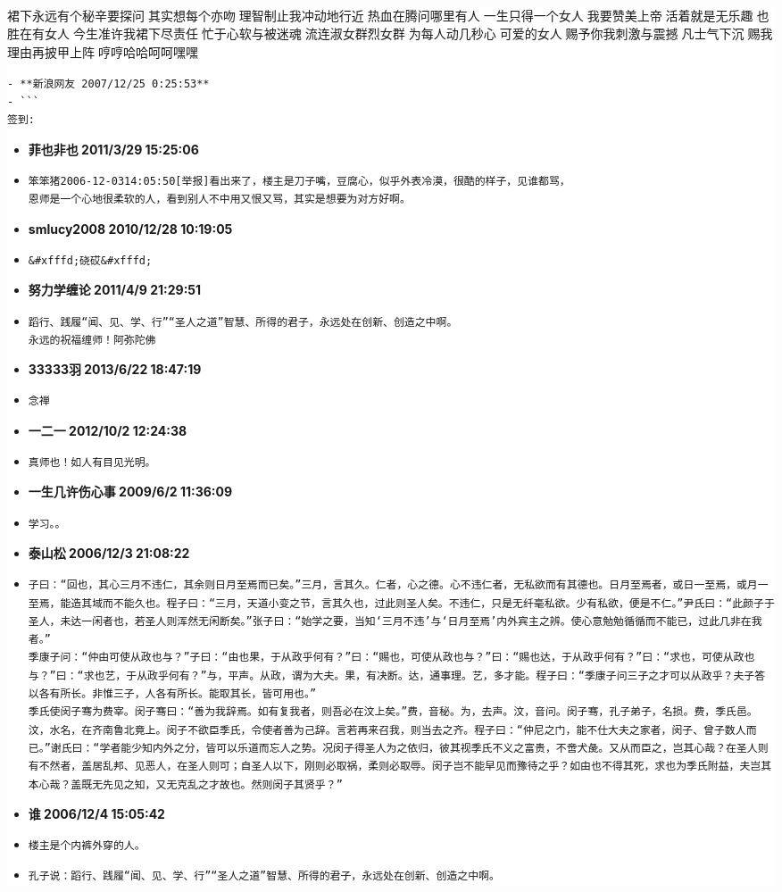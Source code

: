   裙下永远有个秘辛要探问
  其实想每个亦吻
  理智制止我冲动地行近
  热血在腾问哪里有人
  一生只得一个女人
  我要赞美上帝
  活着就是无乐趣
  也胜在有女人
  今生准许我裙下尽责任
  忙于心软与被迷魂
  流连淑女群烈女群
  为每人动几秒心
  可爱的女人
  赐予你我刺激与震撼
  凡士气下沉
  赐我理由再披甲上阵
  哼哼哈哈呵呵嘿嘿
  ```
- **新浪网友 2007/12/25 0:25:53**
- ```
  签到:
  ```
- **菲也非也 2011/3/29 15:25:06**
- ```
  笨笨猪2006-12-0314:05:50[举报]看出来了，楼主是刀子嘴，豆腐心，似乎外表冷漠，很酷的样子，见谁都骂，
  恩师是一个心地很柔软的人，看到别人不中用又恨又骂，其实是想要为对方好啊。
  ```
- **smlucy2008 2010/12/28 10:19:05**
- ```
  &#xfffd;硗砹&#xfffd;
  ```
- **努力学缠论 2011/4/9 21:29:51**
- ```
  蹈行、践履“闻、见、学、行”“圣人之道”智慧、所得的君子，永远处在创新、创造之中啊。
  永远的祝福缠师！阿弥陀佛
  ```
- **33333羽 2013/6/22 18:47:19**
- ```
  念禅
  ```
- **一二一 2012/10/2 12:24:38**
- ```
  真师也！如人有目见光明。
  ```
- **一生几许伤心事 2009/6/2 11:36:09**
- ```
  学习。。
  ```
- **泰山松 2006/12/3 21:08:22**
- ```
  子曰：“回也，其心三月不违仁，其余则日月至焉而已矣。”三月，言其久。仁者，心之德。心不违仁者，无私欲而有其德也。日月至焉者，或日一至焉，或月一至焉，能造其域而不能久也。程子曰：“三月，天道小变之节，言其久也，过此则圣人矣。不违仁，只是无纤毫私欲。少有私欲，便是不仁。”尹氏曰：“此颜子于圣人，未达一闲者也，若圣人则浑然无闲断矣。”张子曰：“始学之要，当知‘三月不违’与‘日月至焉’内外宾主之辨。使心意勉勉循循而不能已，过此几非在我者。”
  季康子问：“仲由可使从政也与？”子曰：“由也果，于从政乎何有？”曰：“赐也，可使从政也与？”曰：“赐也达，于从政乎何有？”曰：“求也，可使从政也与？”曰：“求也艺，于从政乎何有？”与，平声。从政，谓为大夫。果，有决断。达，通事理。艺，多才能。程子曰：“季康子问三子之才可以从政乎？夫子答以各有所长。非惟三子，人各有所长。能取其长，皆可用也。”
  季氏使闵子骞为费宰。闵子骞曰：“善为我辞焉。如有复我者，则吾必在汶上矣。”费，音秘。为，去声。汶，音问。闵子骞，孔子弟子，名损。费，季氏邑。汶，水名，在齐南鲁北竟上。闵子不欲臣季氏，令使者善为己辞。言若再来召我，则当去之齐。程子曰：“仲尼之门，能不仕大夫之家者，闵子、曾子数人而已。”谢氏曰：“学者能少知内外之分，皆可以乐道而忘人之势。况闵子得圣人为之依归，彼其视季氏不义之富贵，不啻犬彘。又从而臣之，岂其心哉？在圣人则有不然者，盖居乱邦、见恶人，在圣人则可；自圣人以下，刚则必取祸，柔则必取辱。闵子岂不能早见而豫待之乎？如由也不得其死，求也为季氏附益，夫岂其本心哉？盖既无先见之知，又无克乱之才故也。然则闵子其贤乎？”
  ```
- **谁 2006/12/4 15:05:42**
- ```
  楼主是个内裤外穿的人。
  ```
- ```
  孔子说：蹈行、践履“闻、见、学、行”“圣人之道”智慧、所得的君子，永远处在创新、创造之中啊。